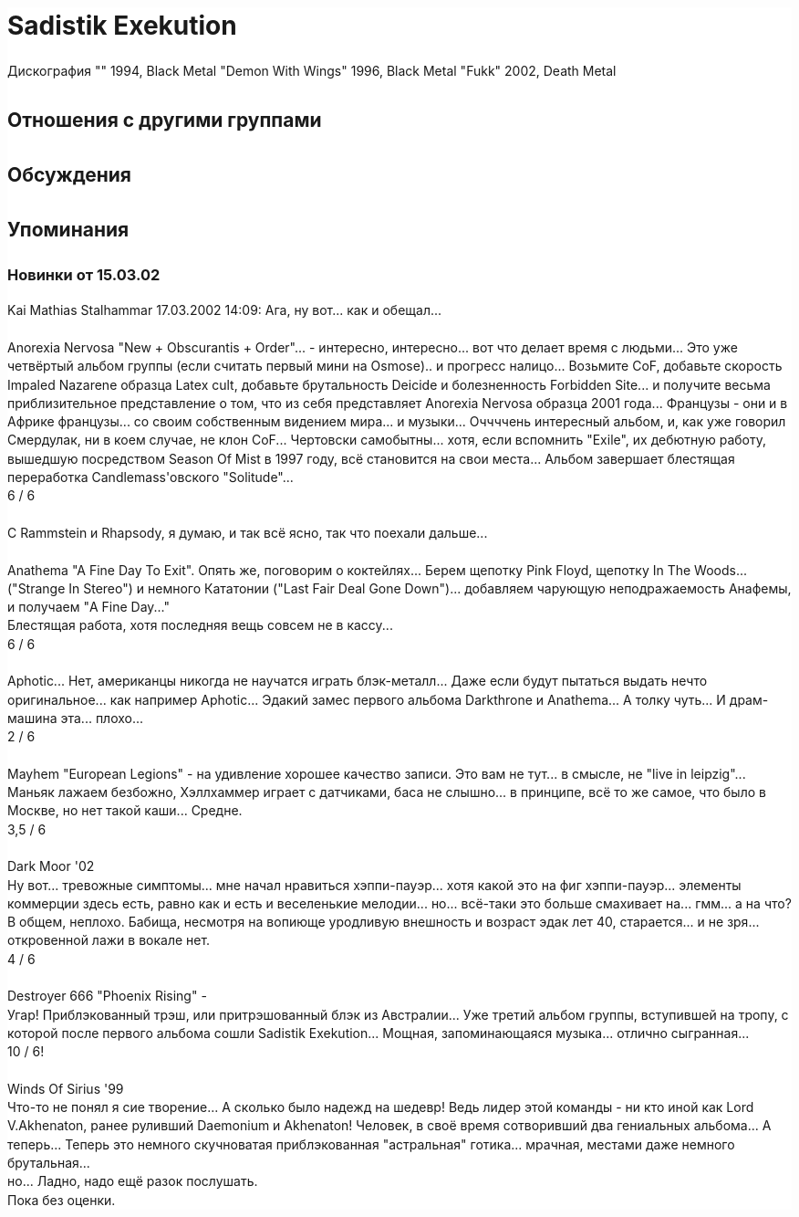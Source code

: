 # Sadistik Exekution

Дискография
"" 1994, Black Metal
"Demon With Wings" 1996, Black Metal
"Fukk" 2002, Death Metal

## Отношения с другими группами


## Обсуждения


## Упоминания

### Новинки от 15.03.02

Kai Mathias Stalhammar 17.03.2002 14:09:
Ага, ну вот... как и обещал...<BR><BR>Anorexia Nervosa "New + Obscurantis + Order"... - интересно, интересно... вот что делает время с людьми... Это уже четвёртый альбом группы (если считать первый мини на Osmose).. и прогресс налицо... Возьмите CoF, добавьте скорость Impaled Nazarene образца Latex cult, добавьте брутальность Deicide и болезненность Forbidden Site... и получите весьма приблизительное представление о том, что из себя представляет Anorexia Nervosa образца 2001 года... Французы - они и в Африке французы... со своим собственным видением мира... и музыки... Оччччень интересный альбом, и, как уже говорил Смердулак, ни в коем случае, не клон CoF... Чертовски самобытны... хотя, если вспомнить "Exile", их дебютную работу, вышедшую посредством Season Of Mist в 1997 году, всё становится на свои места... Альбом завершает блестящая переработка Candlemass'овского "Solitude"...<BR>6 / 6<BR><BR>С Rammstein и Rhapsody, я думаю, и так всё ясно, так что поехали дальше...<BR><BR>Anathema "A Fine Day To Exit". Опять же, поговорим о коктейлях... Берем щепотку Pink Floyd, щепотку In The Woods... ("Strange In Stereo") и немного Кататонии ("Last Fair Deal Gone Down")... добавляем чарующую неподражаемость Анафемы, и получаем "A Fine Day..."<BR>Блестящая работа, хотя последняя вещь совсем не в кассу...<BR>6 / 6<BR><BR>Aphotic... Нет, американцы никогда не научатся играть блэк-металл... Даже если будут пытаться выдать нечто оригинальное... как например Aphotic... Эдакий замес первого альбома Darkthrone и Anathema... А толку чуть... И драм-машина эта... плохо...<BR>2 / 6<BR><BR>Mayhem "European Legions" - на удивление хорошее качество записи. Это вам не тут... в смысле, не "live in leipzig"...<BR>Маньяк лажаем безбожно, Хэллхаммер играет с датчиками, баса не слышно... в принципе, всё то же самое, что было в Москве, но нет такой каши... Средне.<BR>3,5 / 6<BR><BR>Dark Moor '02<BR>Ну вот... тревожные симптомы... мне начал нравиться хэппи-пауэр... хотя какой это на фиг хэппи-пауэр... элементы коммерции здесь есть, равно как и есть и веселенькие мелодии... но... всё-таки это больше смахивает на... гмм... а на что?<BR>В общем, неплохо. Бабища, несмотря на вопиюще уродливую внешность и возраст эдак лет 40, старается... и не зря... откровенной лажи в вокале нет.<BR>4 / 6<BR><BR>Destroyer 666 "Phoenix Rising" -<BR>Угар! Приблэкованный трэш, или притрэшованный блэк из Австралии... Уже третий альбом группы, вступившей на тропу, с которой после первого альбома сошли Sadistik Exekution... Мощная, запоминающаяся музыка... отлично сыгранная...<BR>10 / 6!<BR><BR>Winds Of Sirius '99<BR>Что-то не понял я сие творение... А сколько было надежд на шедевр! Ведь лидер этой команды - ни кто иной как Lord V.Akhenaton, ранее руливший Daemonium и Akhenaton! Человек, в своё время сотворивший два гениальных альбома... А теперь... Теперь это немного скучноватая приблэкованная "астральная" готика... мрачная, местами даже немного брутальная... <BR>но... Ладно, надо ещё разок послушать.<BR>Пока без оценки.
